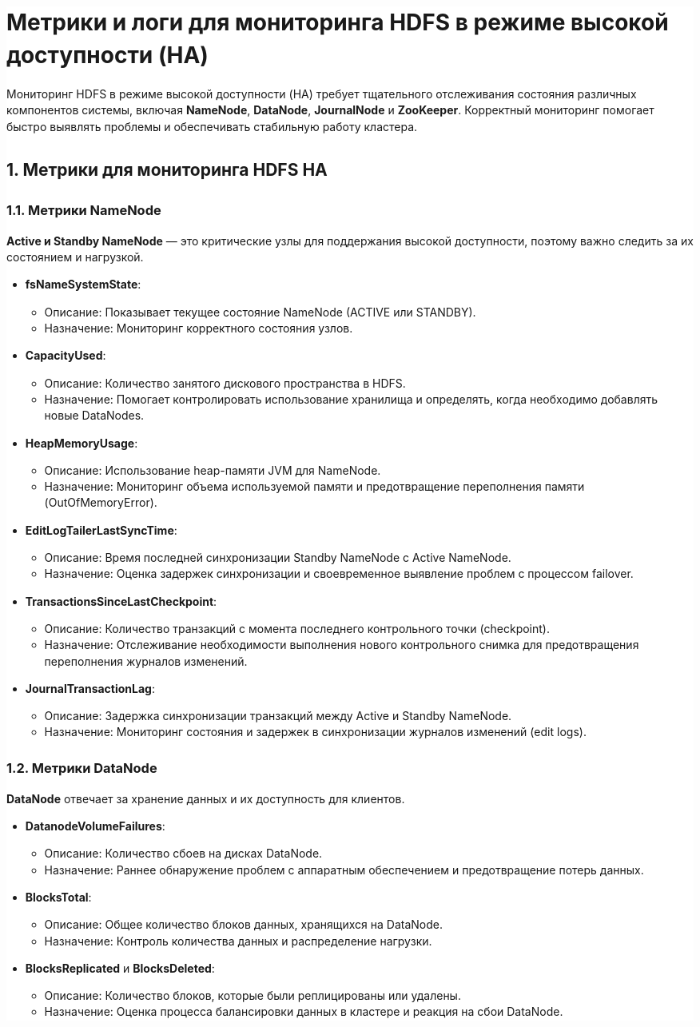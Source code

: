 # Метрики и логи для мониторинга HDFS в режиме высокой доступности (HA)

Мониторинг HDFS в режиме высокой доступности (HA) требует тщательного отслеживания состояния различных компонентов системы, включая **NameNode**, **DataNode**, **JournalNode** и **ZooKeeper**. Корректный мониторинг помогает быстро выявлять проблемы и обеспечивать стабильную работу кластера.

## 1. **Метрики для мониторинга HDFS HA**

### 1.1. **Метрики NameNode**

**Active и Standby NameNode** — это критические узлы для поддержания высокой доступности, поэтому важно следить за их состоянием и нагрузкой.

- **fsNameSystemState**:
  - Описание: Показывает текущее состояние NameNode (ACTIVE или STANDBY).
  - Назначение: Мониторинг корректного состояния узлов.
  
- **CapacityUsed**:
  - Описание: Количество занятого дискового пространства в HDFS.
  - Назначение: Помогает контролировать использование хранилища и определять, когда необходимо добавлять новые DataNodes.

- **HeapMemoryUsage**:
  - Описание: Использование heap-памяти JVM для NameNode.
  - Назначение: Мониторинг объема используемой памяти и предотвращение переполнения памяти (OutOfMemoryError).

- **EditLogTailerLastSyncTime**:
  - Описание: Время последней синхронизации Standby NameNode с Active NameNode.
  - Назначение: Оценка задержек синхронизации и своевременное выявление проблем с процессом failover.

- **TransactionsSinceLastCheckpoint**:
  - Описание: Количество транзакций с момента последнего контрольного точки (checkpoint).
  - Назначение: Отслеживание необходимости выполнения нового контрольного снимка для предотвращения переполнения журналов изменений.

- **JournalTransactionLag**:
  - Описание: Задержка синхронизации транзакций между Active и Standby NameNode.
  - Назначение: Мониторинг состояния и задержек в синхронизации журналов изменений (edit logs).

### 1.2. **Метрики DataNode**

**DataNode** отвечает за хранение данных и их доступность для клиентов.

- **DatanodeVolumeFailures**:
  - Описание: Количество сбоев на дисках DataNode.
  - Назначение: Раннее обнаружение проблем с аппаратным обеспечением и предотвращение потерь данных.

- **BlocksTotal**:
  - Описание: Общее количество блоков данных, хранящихся на DataNode.
  - Назначение: Контроль количества данных и распределение нагрузки.

- **BlocksReplicated** и **BlocksDeleted**:
  - Описание: Количество блоков, которые были реплицированы или удалены.
  - Назначение: Оценка процесса балансировки данных в кластере и реакция на сбои DataNode.
